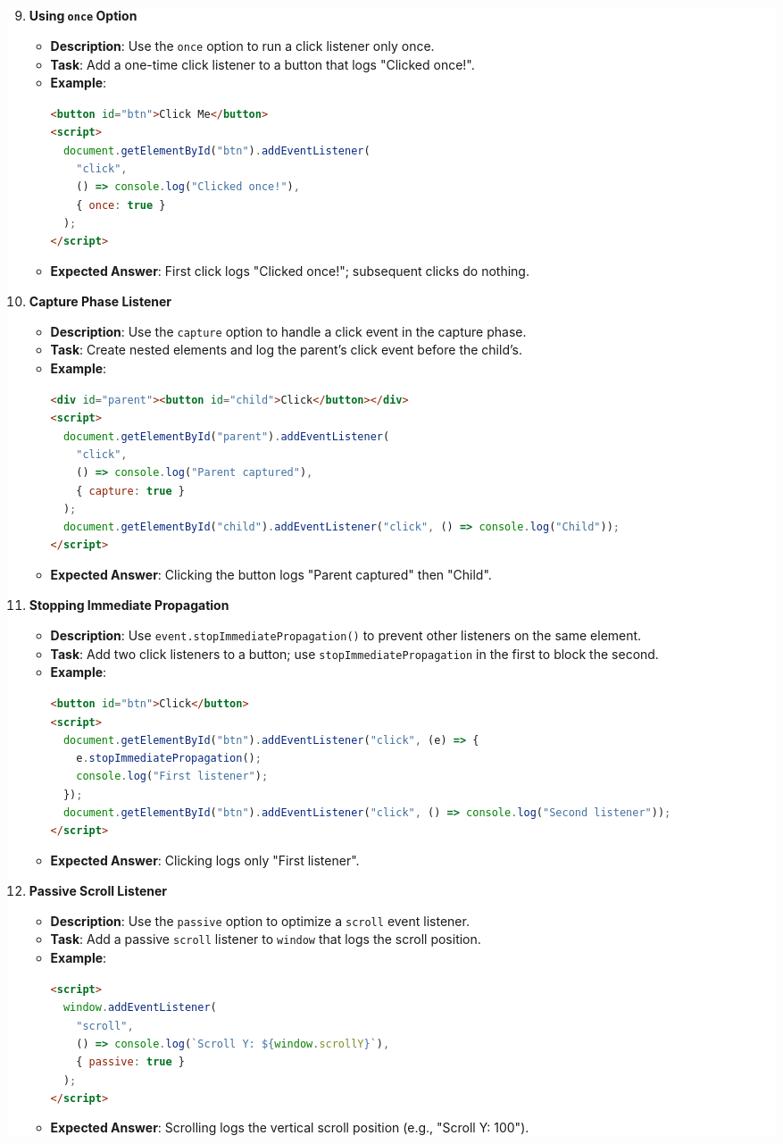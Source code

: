 9. **Using `once` Option**
   - **Description**: Use the `once` option to run a click listener only once.
   - **Task**: Add a one-time click listener to a button that logs "Clicked once!".
   - **Example**:
     ```html
     <button id="btn">Click Me</button>
     <script>
       document.getElementById("btn").addEventListener(
         "click",
         () => console.log("Clicked once!"),
         { once: true }
       );
     </script>
     ```
   - **Expected Answer**: First click logs "Clicked once!"; subsequent clicks do nothing.

10. **Capture Phase Listener**
    - **Description**: Use the `capture` option to handle a click event in the capture phase.
    - **Task**: Create nested elements and log the parent’s click event before the child’s.
    - **Example**:
      ```html
      <div id="parent"><button id="child">Click</button></div>
      <script>
        document.getElementById("parent").addEventListener(
          "click",
          () => console.log("Parent captured"),
          { capture: true }
        );
        document.getElementById("child").addEventListener("click", () => console.log("Child"));
      </script>
      ```
    - **Expected Answer**: Clicking the button logs "Parent captured" then "Child".

11. **Stopping Immediate Propagation**
    - **Description**: Use `event.stopImmediatePropagation()` to prevent other listeners on the same element.
    - **Task**: Add two click listeners to a button; use `stopImmediatePropagation` in the first to block the second.
    - **Example**:
      ```html
      <button id="btn">Click</button>
      <script>
        document.getElementById("btn").addEventListener("click", (e) => {
          e.stopImmediatePropagation();
          console.log("First listener");
        });
        document.getElementById("btn").addEventListener("click", () => console.log("Second listener"));
      </script>
      ```
    - **Expected Answer**: Clicking logs only "First listener".

12. **Passive Scroll Listener**
    - **Description**: Use the `passive` option to optimize a `scroll` event listener.
    - **Task**: Add a passive `scroll` listener to `window` that logs the scroll position.
    - **Example**:
      ```html
      <script>
        window.addEventListener(
          "scroll",
          () => console.log(`Scroll Y: ${window.scrollY}`),
          { passive: true }
        );
      </script>
      ```
    - **Expected Answer**: Scrolling logs the vertical scroll position (e.g., "Scroll Y: 100").